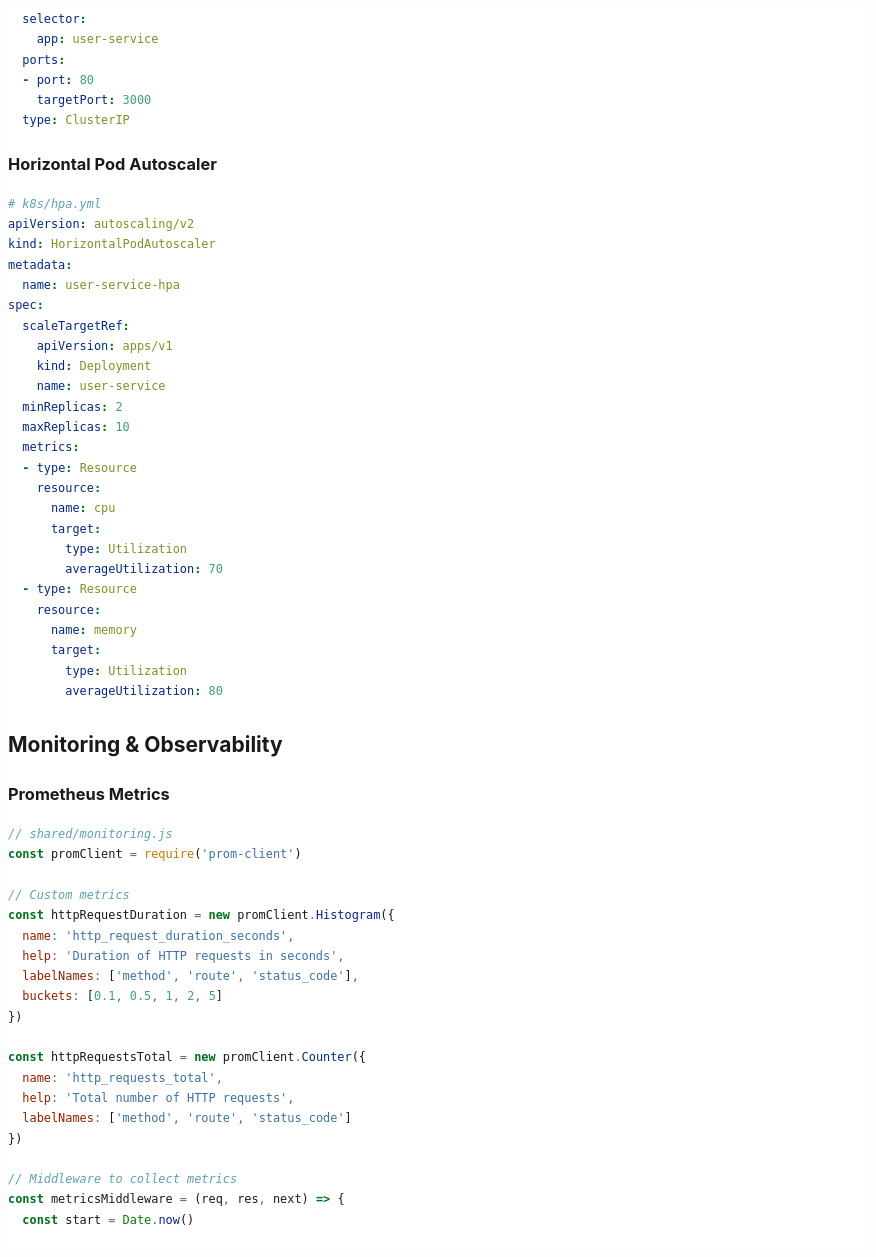 ```yaml
  selector:
    app: user-service
  ports:
  - port: 80
    targetPort: 3000
  type: ClusterIP
```

### Horizontal Pod Autoscaler
```yaml
# k8s/hpa.yml
apiVersion: autoscaling/v2
kind: HorizontalPodAutoscaler
metadata:
  name: user-service-hpa
spec:
  scaleTargetRef:
    apiVersion: apps/v1
    kind: Deployment
    name: user-service
  minReplicas: 2
  maxReplicas: 10
  metrics:
  - type: Resource
    resource:
      name: cpu
      target:
        type: Utilization
        averageUtilization: 70
  - type: Resource
    resource:
      name: memory
      target:
        type: Utilization
        averageUtilization: 80
```

## Monitoring & Observability

### Prometheus Metrics
```javascript
// shared/monitoring.js
const promClient = require('prom-client')

// Custom metrics
const httpRequestDuration = new promClient.Histogram({
  name: 'http_request_duration_seconds',
  help: 'Duration of HTTP requests in seconds',
  labelNames: ['method', 'route', 'status_code'],
  buckets: [0.1, 0.5, 1, 2, 5]
})

const httpRequestsTotal = new promClient.Counter({
  name: 'http_requests_total',
  help: 'Total number of HTTP requests',
  labelNames: ['method', 'route', 'status_code']
})

// Middleware to collect metrics
const metricsMiddleware = (req, res, next) => {
  const start = Date.now()
  
```